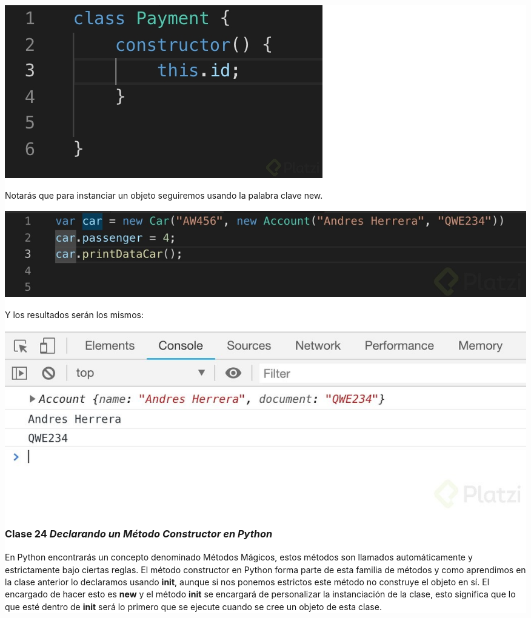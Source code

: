 ![src/POO_99](src/POO_99.png)

Notarás que para instanciar un objeto seguiremos usando la palabra clave new.

![src/POO_100](src/POO_100.png)

Y los resultados serán los mismos:

![src/POO_101](src/POO_101.png)

### Clase 24 *Declarando un Método Constructor en Python*

En Python encontrarás un concepto denominado Métodos Mágicos, estos métodos son llamados automáticamente y estrictamente bajo ciertas reglas. El método constructor en Python forma parte de esta familia de métodos y como aprendimos en la clase anterior lo declaramos usando __init__, aunque si nos ponemos estrictos este método no construye el objeto en sí. El encargado de hacer esto es __new__ y el método __init__ se encargará de personalizar la instanciación de la clase, esto significa que lo que esté dentro de __init__ será lo primero que se ejecute cuando se cree un objeto de esta clase.
